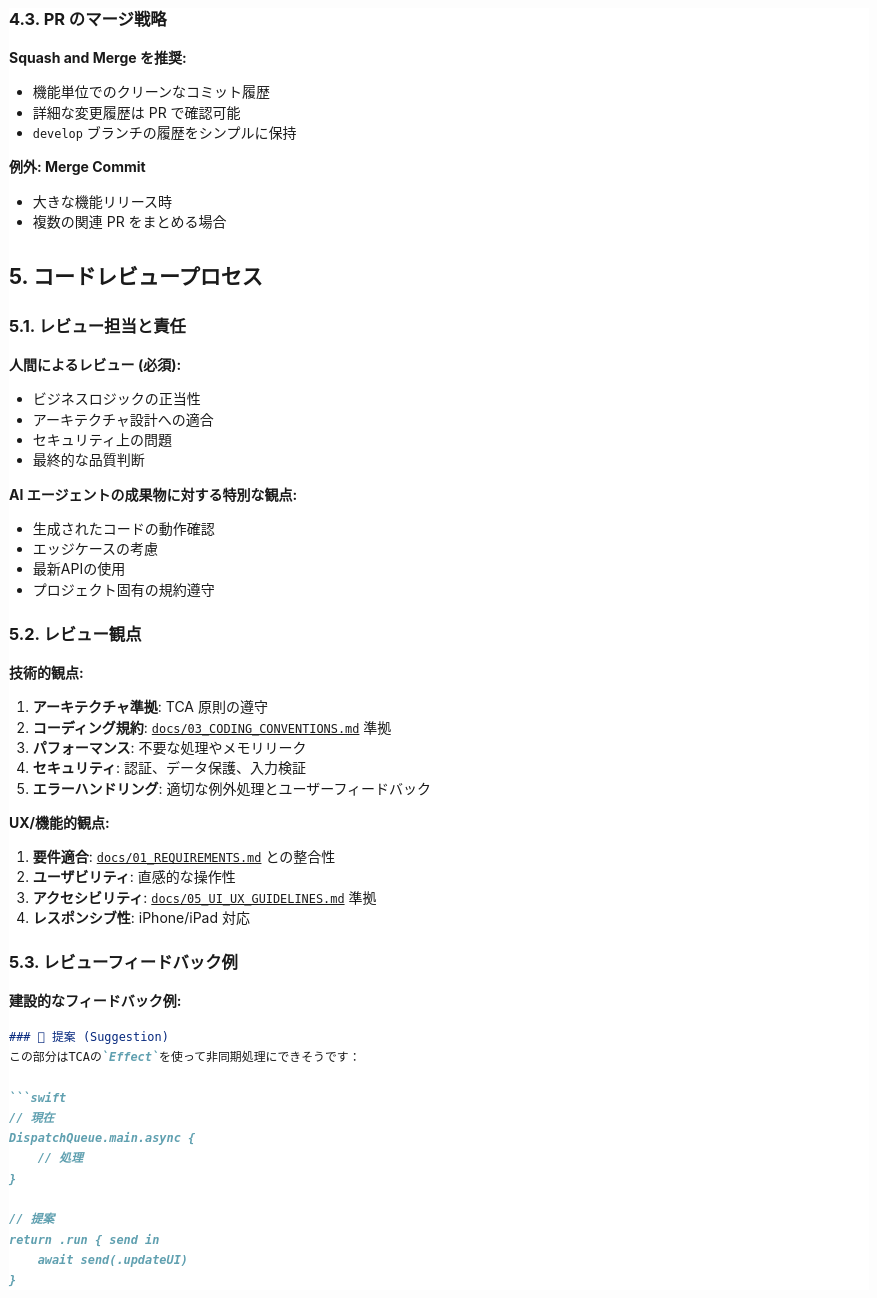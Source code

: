 ### 4.3. PR のマージ戦略

**Squash and Merge を推奨:**
- 機能単位でのクリーンなコミット履歴
- 詳細な変更履歴は PR で確認可能
- `develop` ブランチの履歴をシンプルに保持

**例外: Merge Commit**
- 大きな機能リリース時
- 複数の関連 PR をまとめる場合

## 5. コードレビュープロセス

### 5.1. レビュー担当と責任

**人間によるレビュー (必須):**
- ビジネスロジックの正当性
- アーキテクチャ設計への適合
- セキュリティ上の問題
- 最終的な品質判断

**AI エージェントの成果物に対する特別な観点:**
- 生成されたコードの動作確認
- エッジケースの考慮
- 最新APIの使用
- プロジェクト固有の規約遵守

### 5.2. レビュー観点

**技術的観点:**
1. **アーキテクチャ準拠**: TCA 原則の遵守
2. **コーディング規約**: [`docs/03_CODING_CONVENTIONS.md`](./03_CODING_CONVENTIONS.md) 準拠
3. **パフォーマンス**: 不要な処理やメモリリーク
4. **セキュリティ**: 認証、データ保護、入力検証
5. **エラーハンドリング**: 適切な例外処理とユーザーフィードバック

**UX/機能的観点:**
1. **要件適合**: [`docs/01_REQUIREMENTS.md`](./01_REQUIREMENTS.md) との整合性
2. **ユーザビリティ**: 直感的な操作性
3. **アクセシビリティ**: [`docs/05_UI_UX_GUIDELINES.md`](./05_UI_UX_GUIDELINES.md) 準拠
4. **レスポンシブ性**: iPhone/iPad 対応

### 5.3. レビューフィードバック例

**建設的なフィードバック例:**
```markdown
### 🔧 提案 (Suggestion)
この部分はTCAの`Effect`を使って非同期処理にできそうです：

```swift
// 現在
DispatchQueue.main.async {
    // 処理
}

// 提案
return .run { send in
    await send(.updateUI)
}
```
